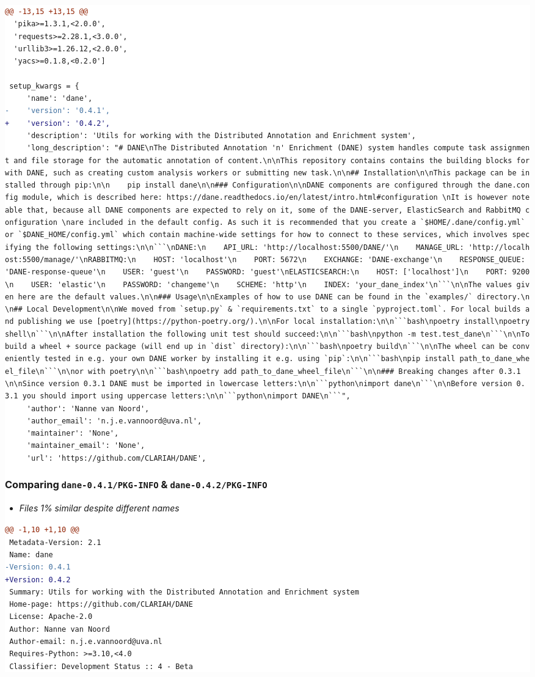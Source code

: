 ```diff
@@ -13,15 +13,15 @@
  'pika>=1.3.1,<2.0.0',
  'requests>=2.28.1,<3.0.0',
  'urllib3>=1.26.12,<2.0.0',
  'yacs>=0.1.8,<0.2.0']
 
 setup_kwargs = {
     'name': 'dane',
-    'version': '0.4.1',
+    'version': '0.4.2',
     'description': 'Utils for working with the Distributed Annotation and Enrichment system',
     'long_description': "# DANE\nThe Distributed Annotation 'n' Enrichment (DANE) system handles compute task assignment and file storage for the automatic annotation of content.\n\nThis repository contains contains the building blocks for with DANE, such as creating custom analysis workers or submitting new task.\n\n## Installation\n\nThis package can be installed through pip:\n\n    pip install dane\n\n### Configuration\n\nDANE components are configured through the dane.config module, which is described here: https://dane.readthedocs.io/en/latest/intro.html#configuration \nIt is however noteable that, because all DANE components are expected to rely on it, some of the DANE-server, ElasticSearch and RabbitMQ configuration \nare included in the default config. As such it is recommended that you create a `$HOME/.dane/config.yml` or `$DANE_HOME/config.yml` which contain machine-wide settings for how to connect to these services, which involves specifying the following settings:\n\n```\nDANE:\n    API_URL: 'http://localhost:5500/DANE/'\n    MANAGE_URL: 'http://localhost:5500/manage/'\nRABBITMQ:\n    HOST: 'localhost'\n    PORT: 5672\n    EXCHANGE: 'DANE-exchange'\n    RESPONSE_QUEUE: 'DANE-response-queue'\n    USER: 'guest'\n    PASSWORD: 'guest'\nELASTICSEARCH:\n    HOST: ['localhost']\n    PORT: 9200\n    USER: 'elastic'\n    PASSWORD: 'changeme'\n    SCHEME: 'http'\n    INDEX: 'your_dane_index'\n```\n\nThe values given here are the default values.\n\n### Usage\n\nExamples of how to use DANE can be found in the `examples/` directory.\n\n## Local Development\n\nWe moved from `setup.py` & `requirements.txt` to a single `pyproject.toml`. For local builds and publishing we use [poetry](https://python-poetry.org/).\n\nFor local installation:\n\n```bash\npoetry install\npoetry shell\n```\n\nAfter installation the following unit test should succeed:\n\n```bash\npython -m test.test_dane\n```\n\nTo build a wheel + source package (will end up in `dist` directory):\n\n```bash\npoetry build\n```\n\nThe wheel can be conveniently tested in e.g. your own DANE worker by installing it e.g. using `pip`:\n\n```bash\npip install path_to_dane_wheel_file\n```\n\nor with poetry\n\n```bash\npoetry add path_to_dane_wheel_file\n```\n\n### Breaking changes after 0.3.1 \n\nSince version 0.3.1 DANE must be imported in lowercase letters:\n\n```python\nimport dane\n```\n\nBefore version 0.3.1 you should import using uppercase letters:\n\n```python\nimport DANE\n```",
     'author': 'Nanne van Noord',
     'author_email': 'n.j.e.vannoord@uva.nl',
     'maintainer': 'None',
     'maintainer_email': 'None',
     'url': 'https://github.com/CLARIAH/DANE',
```

### Comparing `dane-0.4.1/PKG-INFO` & `dane-0.4.2/PKG-INFO`

 * *Files 1% similar despite different names*

```diff
@@ -1,10 +1,10 @@
 Metadata-Version: 2.1
 Name: dane
-Version: 0.4.1
+Version: 0.4.2
 Summary: Utils for working with the Distributed Annotation and Enrichment system
 Home-page: https://github.com/CLARIAH/DANE
 License: Apache-2.0
 Author: Nanne van Noord
 Author-email: n.j.e.vannoord@uva.nl
 Requires-Python: >=3.10,<4.0
 Classifier: Development Status :: 4 - Beta
```

